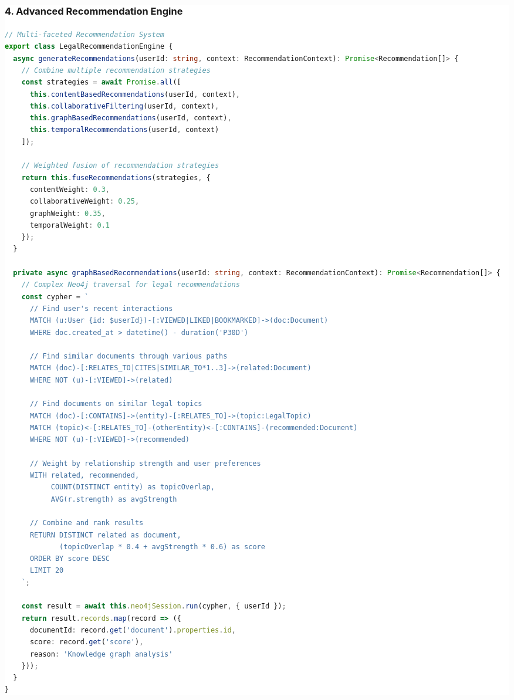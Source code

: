 ### **4. Advanced Recommendation Engine**

```typescript
// Multi-faceted Recommendation System
export class LegalRecommendationEngine {
  async generateRecommendations(userId: string, context: RecommendationContext): Promise<Recommendation[]> {
    // Combine multiple recommendation strategies
    const strategies = await Promise.all([
      this.contentBasedRecommendations(userId, context),
      this.collaborativeFiltering(userId, context),
      this.graphBasedRecommendations(userId, context),
      this.temporalRecommendations(userId, context)
    ]);
    
    // Weighted fusion of recommendation strategies
    return this.fuseRecommendations(strategies, {
      contentWeight: 0.3,
      collaborativeWeight: 0.25,
      graphWeight: 0.35,
      temporalWeight: 0.1
    });
  }
  
  private async graphBasedRecommendations(userId: string, context: RecommendationContext): Promise<Recommendation[]> {
    // Complex Neo4j traversal for legal recommendations
    const cypher = `
      // Find user's recent interactions
      MATCH (u:User {id: $userId})-[:VIEWED|LIKED|BOOKMARKED]->(doc:Document)
      WHERE doc.created_at > datetime() - duration('P30D')
      
      // Find similar documents through various paths
      MATCH (doc)-[:RELATES_TO|CITES|SIMILAR_TO*1..3]->(related:Document)
      WHERE NOT (u)-[:VIEWED]->(related)
      
      // Find documents on similar legal topics
      MATCH (doc)-[:CONTAINS]->(entity)-[:RELATES_TO]->(topic:LegalTopic)
      MATCH (topic)<-[:RELATES_TO]-(otherEntity)<-[:CONTAINS]-(recommended:Document)
      WHERE NOT (u)-[:VIEWED]->(recommended)
      
      // Weight by relationship strength and user preferences
      WITH related, recommended, 
           COUNT(DISTINCT entity) as topicOverlap,
           AVG(r.strength) as avgStrength
      
      // Combine and rank results
      RETURN DISTINCT related as document, 
             (topicOverlap * 0.4 + avgStrength * 0.6) as score
      ORDER BY score DESC
      LIMIT 20
    `;
    
    const result = await this.neo4jSession.run(cypher, { userId });
    return result.records.map(record => ({
      documentId: record.get('document').properties.id,
      score: record.get('score'),
      reason: 'Knowledge graph analysis'
    }));
  }
}
```
